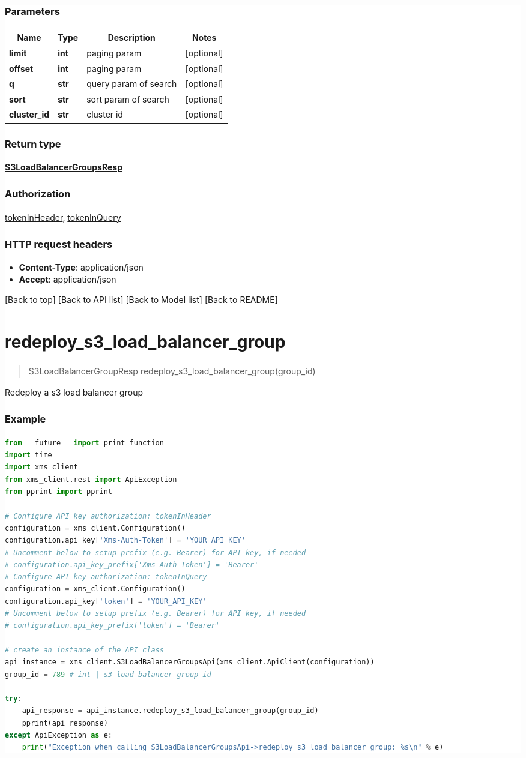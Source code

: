 ### Parameters

Name | Type | Description  | Notes
------------- | ------------- | ------------- | -------------
 **limit** | **int**| paging param | [optional] 
 **offset** | **int**| paging param | [optional] 
 **q** | **str**| query param of search | [optional] 
 **sort** | **str**| sort param of search | [optional] 
 **cluster_id** | **str**| cluster id | [optional] 

### Return type

[**S3LoadBalancerGroupsResp**](S3LoadBalancerGroupsResp.md)

### Authorization

[tokenInHeader](../README.md#tokenInHeader), [tokenInQuery](../README.md#tokenInQuery)

### HTTP request headers

 - **Content-Type**: application/json
 - **Accept**: application/json

[[Back to top]](#) [[Back to API list]](../README.md#documentation-for-api-endpoints) [[Back to Model list]](../README.md#documentation-for-models) [[Back to README]](../README.md)

# **redeploy_s3_load_balancer_group**
> S3LoadBalancerGroupResp redeploy_s3_load_balancer_group(group_id)



Redeploy a s3 load balancer group

### Example
```python
from __future__ import print_function
import time
import xms_client
from xms_client.rest import ApiException
from pprint import pprint

# Configure API key authorization: tokenInHeader
configuration = xms_client.Configuration()
configuration.api_key['Xms-Auth-Token'] = 'YOUR_API_KEY'
# Uncomment below to setup prefix (e.g. Bearer) for API key, if needed
# configuration.api_key_prefix['Xms-Auth-Token'] = 'Bearer'
# Configure API key authorization: tokenInQuery
configuration = xms_client.Configuration()
configuration.api_key['token'] = 'YOUR_API_KEY'
# Uncomment below to setup prefix (e.g. Bearer) for API key, if needed
# configuration.api_key_prefix['token'] = 'Bearer'

# create an instance of the API class
api_instance = xms_client.S3LoadBalancerGroupsApi(xms_client.ApiClient(configuration))
group_id = 789 # int | s3 load balancer group id

try:
    api_response = api_instance.redeploy_s3_load_balancer_group(group_id)
    pprint(api_response)
except ApiException as e:
    print("Exception when calling S3LoadBalancerGroupsApi->redeploy_s3_load_balancer_group: %s\n" % e)
```
